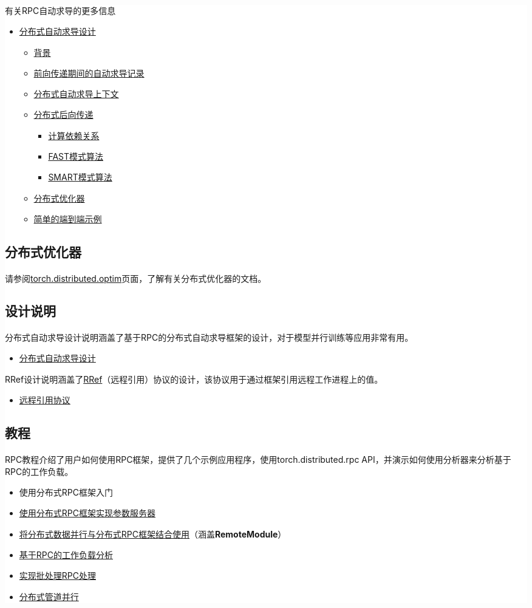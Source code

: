 有关RPC自动求导的更多信息

+   [分布式自动求导设计](rpc/distributed_autograd.html)

    +   [背景](rpc/distributed_autograd.html#background)

    +   [前向传递期间的自动求导记录](rpc/distributed_autograd.html#autograd-recording-during-the-forward-pass)

    +   [分布式自动求导上下文](rpc/distributed_autograd.html#distributed-autograd-context)

    +   [分布式后向传递](rpc/distributed_autograd.html#distributed-backward-pass)

        +   [计算依赖关系](rpc/distributed_autograd.html#computing-dependencies)

        +   [FAST模式算法](rpc/distributed_autograd.html#fast-mode-algorithm)

        +   [SMART模式算法](rpc/distributed_autograd.html#smart-mode-algorithm)

    +   [分布式优化器](rpc/distributed_autograd.html#distributed-optimizer)

    +   [简单的端到端示例](rpc/distributed_autograd.html#simple-end-to-end-example)

## 分布式优化器

请参阅[torch.distributed.optim](https://pytorch.org/docs/main/distributed.optim.html)页面，了解有关分布式优化器的文档。

## 设计说明

分布式自动求导设计说明涵盖了基于RPC的分布式自动求导框架的设计，对于模型并行训练等应用非常有用。

+   [分布式自动求导设计](rpc/distributed_autograd.html#distributed-autograd-design)

RRef设计说明涵盖了[RRef](#rref)（远程引用）协议的设计，该协议用于通过框架引用远程工作进程上的值。

+   [远程引用协议](rpc/rref.html#remote-reference-protocol)

## 教程

RPC教程介绍了用户如何使用RPC框架，提供了几个示例应用程序，使用torch.distributed.rpc API，并演示如何使用分析器来分析基于RPC的工作负载。

+   使用分布式RPC框架入门

+   [使用分布式RPC框架实现参数服务器](https://pytorch.org/tutorials/intermediate/rpc_param_server_tutorial.html)

+   [将分布式数据并行与分布式RPC框架结合使用](https://pytorch.org/tutorials/advanced/rpc_ddp_tutorial.html)（涵盖**RemoteModule**）

+   [基于RPC的工作负载分析](https://pytorch.org/tutorials/recipes/distributed_rpc_profiling.html)

+   [实现批处理RPC处理](https://pytorch.org/tutorials/intermediate/rpc_async_execution.html)

+   [分布式管道并行](https://pytorch.org/tutorials/intermediate/dist_pipeline_parallel_tutorial.html)

